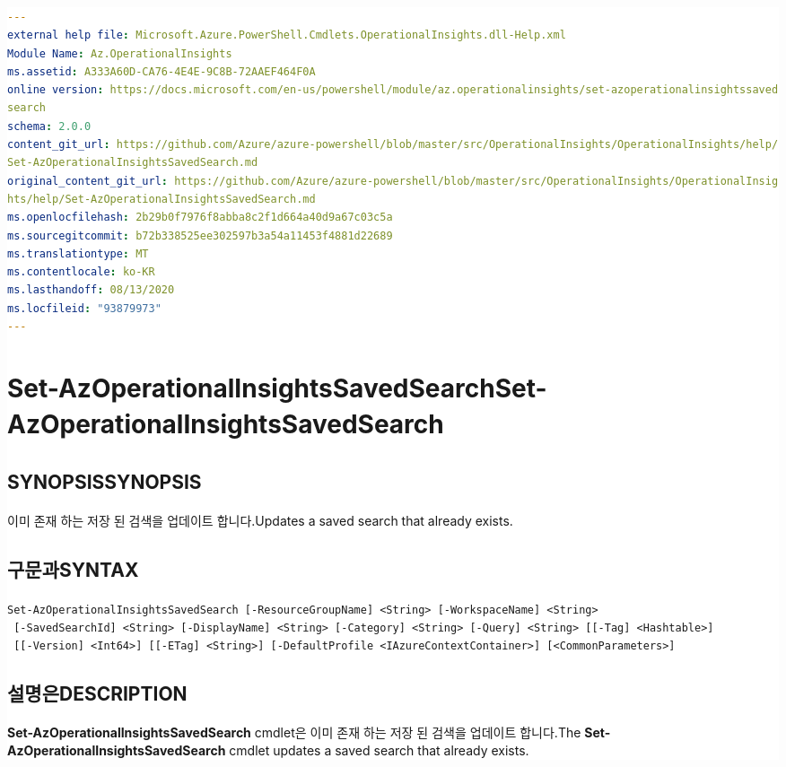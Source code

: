 ```yaml
---
external help file: Microsoft.Azure.PowerShell.Cmdlets.OperationalInsights.dll-Help.xml
Module Name: Az.OperationalInsights
ms.assetid: A333A60D-CA76-4E4E-9C8B-72AAEF464F0A
online version: https://docs.microsoft.com/en-us/powershell/module/az.operationalinsights/set-azoperationalinsightssavedsearch
schema: 2.0.0
content_git_url: https://github.com/Azure/azure-powershell/blob/master/src/OperationalInsights/OperationalInsights/help/Set-AzOperationalInsightsSavedSearch.md
original_content_git_url: https://github.com/Azure/azure-powershell/blob/master/src/OperationalInsights/OperationalInsights/help/Set-AzOperationalInsightsSavedSearch.md
ms.openlocfilehash: 2b29b0f7976f8abba8c2f1d664a40d9a67c03c5a
ms.sourcegitcommit: b72b338525ee302597b3a54a11453f4881d22689
ms.translationtype: MT
ms.contentlocale: ko-KR
ms.lasthandoff: 08/13/2020
ms.locfileid: "93879973"
---
```

# <span data-ttu-id="d8b4b-101">Set-AzOperationalInsightsSavedSearch</span><span class="sxs-lookup"><span data-stu-id="d8b4b-101">Set-AzOperationalInsightsSavedSearch</span></span>

## <span data-ttu-id="d8b4b-102">SYNOPSIS</span><span class="sxs-lookup"><span data-stu-id="d8b4b-102">SYNOPSIS</span></span>
<span data-ttu-id="d8b4b-103">이미 존재 하는 저장 된 검색을 업데이트 합니다.</span><span class="sxs-lookup"><span data-stu-id="d8b4b-103">Updates a saved search that already exists.</span></span>

## <span data-ttu-id="d8b4b-104">구문과</span><span class="sxs-lookup"><span data-stu-id="d8b4b-104">SYNTAX</span></span>

```
Set-AzOperationalInsightsSavedSearch [-ResourceGroupName] <String> [-WorkspaceName] <String>
 [-SavedSearchId] <String> [-DisplayName] <String> [-Category] <String> [-Query] <String> [[-Tag] <Hashtable>]
 [[-Version] <Int64>] [[-ETag] <String>] [-DefaultProfile <IAzureContextContainer>] [<CommonParameters>]
```

## <span data-ttu-id="d8b4b-105">설명은</span><span class="sxs-lookup"><span data-stu-id="d8b4b-105">DESCRIPTION</span></span>
<span data-ttu-id="d8b4b-106">**Set-AzOperationalInsightsSavedSearch** cmdlet은 이미 존재 하는 저장 된 검색을 업데이트 합니다.</span><span class="sxs-lookup"><span data-stu-id="d8b4b-106">The **Set-AzOperationalInsightsSavedSearch** cmdlet updates a saved search that already exists.</span></span>
